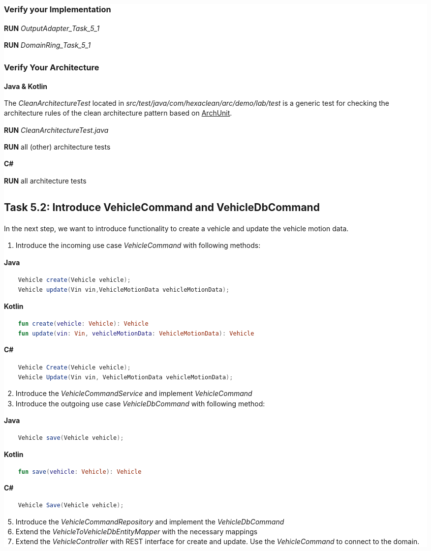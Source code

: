 ### Verify your Implementation

**RUN** _OutputAdapter_Task_5_1_

**RUN** _DomainRing_Task_5_1_

### Verify Your Architecture

**Java & Kotlin**

The _CleanArchitectureTest_ located in _src/test/java/com/hexaclean/arc/demo/lab/test_ is a generic test for checking
the architecture rules of the clean architecture pattern based on [ArchUnit](https://www.archunit.org/).

**RUN**  _CleanArchitectureTest.java_

**RUN**  all (other) architecture tests

**C#**

**RUN**  all architecture tests

## Task 5.2: Introduce VehicleCommand and VehicleDbCommand

In the next step, we want to introduce functionality to create a vehicle and update the vehicle motion data.

1. Introduce the incoming use case _VehicleCommand_ with following methods:

**Java**
```java
    Vehicle create(Vehicle vehicle);
    Vehicle update(Vin vin,VehicleMotionData vehicleMotionData);
```
**Kotlin**
```kotlin
    fun create(vehicle: Vehicle): Vehicle
    fun update(vin: Vin, vehicleMotionData: VehicleMotionData): Vehicle
```
**C#**
```java
    Vehicle Create(Vehicle vehicle);
    Vehicle Update(Vin vin, VehicleMotionData vehicleMotionData);
```
2. Introduce the _VehicleCommandService_ and implement _VehicleCommand_
3. Introduce the outgoing use case _VehicleDbCommand_ with following method:

**Java**
```java
    Vehicle save(Vehicle vehicle);
```
**Kotlin**
```kotlin
    fun save(vehicle: Vehicle): Vehicle
```
**C#**
```java
    Vehicle Save(Vehicle vehicle);
```
5. Introduce the _VehicleCommandRepository_ and implement the _VehicleDbCommand_
6. Extend the _VehicleToVehicleDbEntityMapper_ with the necessary mappings
7. Extend the _VehicleController_ with REST interface for create and update. Use the _VehicleCommand_ to connect to the
   domain.
